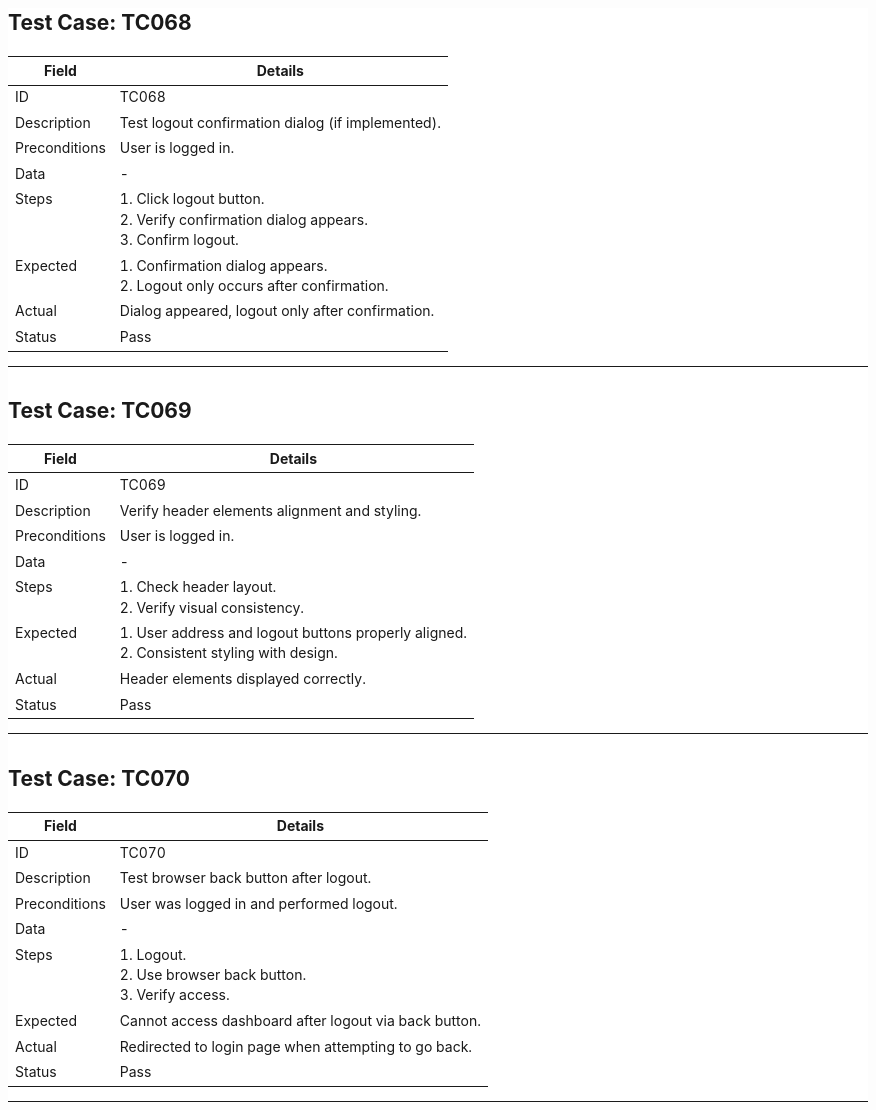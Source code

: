 
## Test Case: TC068

| Field         | Details                                                                                      |
| ------------- | -------------------------------------------------------------------------------------------- |
| ID            | TC068                                                                                        |
| Description   | Test logout confirmation dialog (if implemented).                                            |
| Preconditions | User is logged in.                                                                           |
| Data          | -                                                                                            |
| Steps         | 1. Click logout button.<br>2. Verify confirmation dialog appears.<br>3. Confirm logout.      |
| Expected      | 1. Confirmation dialog appears.<br>2. Logout only occurs after confirmation.                 |
| Actual        | Dialog appeared, logout only after confirmation.                                             |
| Status        | Pass                                                                                         |

---

## Test Case: TC069

| Field         | Details                                                                                      |
| ------------- | -------------------------------------------------------------------------------------------- |
| ID            | TC069                                                                                        |
| Description   | Verify header elements alignment and styling.                                                |
| Preconditions | User is logged in.                                                                           |
| Data          | -                                                                                            |
| Steps         | 1. Check header layout.<br>2. Verify visual consistency.                                     |
| Expected      | 1. User address and logout buttons properly aligned.<br>2. Consistent styling with design.   |
| Actual        | Header elements displayed correctly.                                                         |
| Status        | Pass                                                                                         |

---

## Test Case: TC070

| Field         | Details                                                                                      |
| ------------- | -------------------------------------------------------------------------------------------- |
| ID            | TC070                                                                                        |
| Description   | Test browser back button after logout.                                                       |
| Preconditions | User was logged in and performed logout.                                                     |
| Data          | -                                                                                            |
| Steps         | 1. Logout.<br>2. Use browser back button.<br>3. Verify access.                               |
| Expected      | Cannot access dashboard after logout via back button.                                         |
| Actual        | Redirected to login page when attempting to go back.                                         |
| Status        | Pass                                                                                         |

---